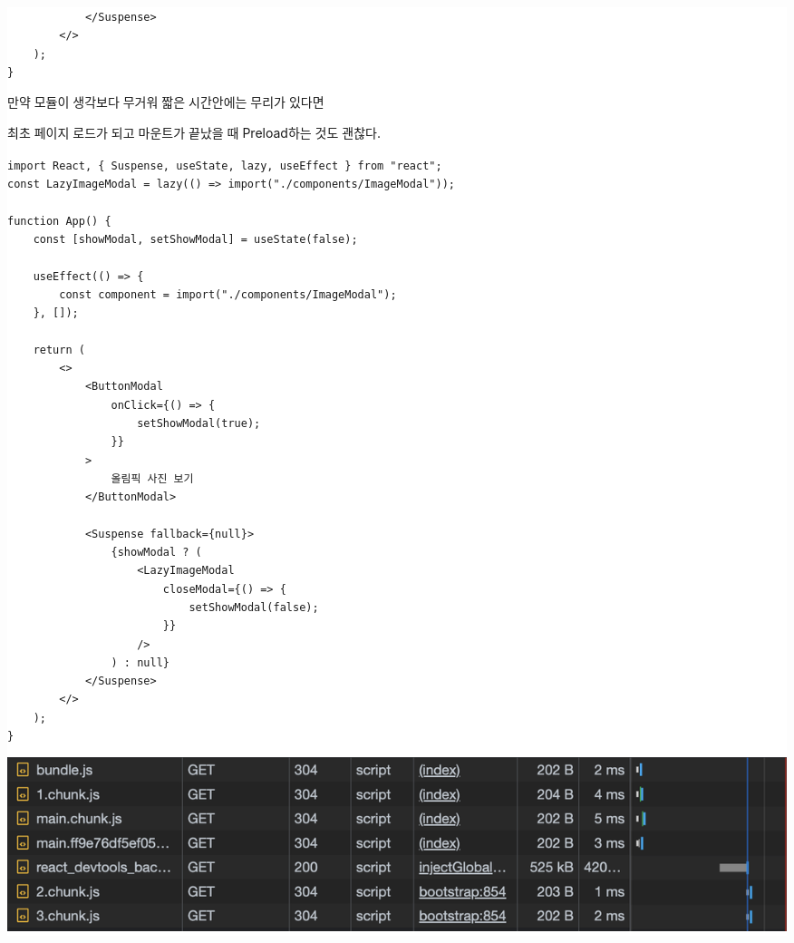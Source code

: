 ```tsx
			</Suspense>
		</>
	);
}
```

만약 모듈이 생각보다 무거워 짧은 시간안에는 무리가 있다면

최초 페이지 로드가 되고 마운트가 끝났을 때 Preload하는 것도 괜찮다.

```tsx
import React, { Suspense, useState, lazy, useEffect } from "react";
const LazyImageModal = lazy(() => import("./components/ImageModal"));

function App() {
	const [showModal, setShowModal] = useState(false);

	useEffect(() => {
		const component = import("./components/ImageModal");
	}, []);

	return (
		<>
			<ButtonModal
				onClick={() => {
					setShowModal(true);
				}}
			>
				올림픽 사진 보기
			</ButtonModal>

			<Suspense fallback={null}>
				{showModal ? (
					<LazyImageModal
						closeModal={() => {
							setShowModal(false);
						}}
					/>
				) : null}
			</Suspense>
		</>
	);
}
```

<img src="../../docsImg/optimze11.png" />
